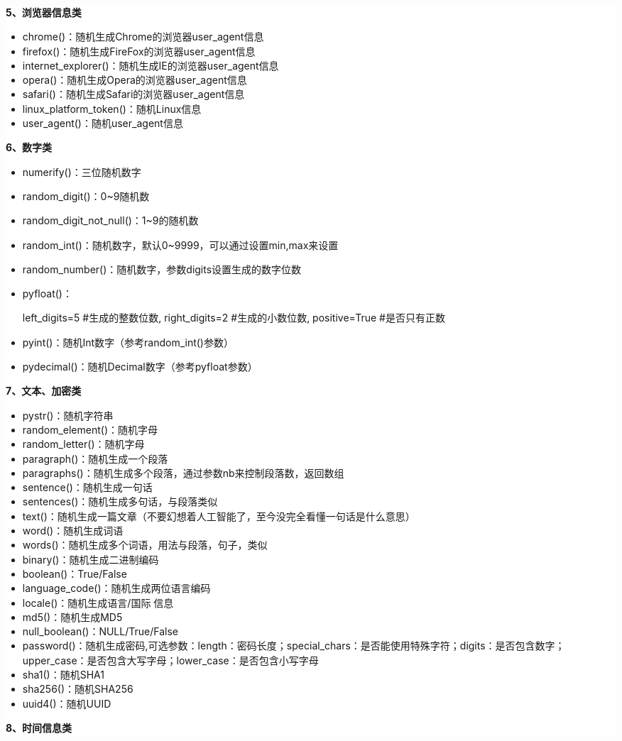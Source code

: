**5、浏览器信息类**

- chrome()：随机生成Chrome的浏览器user_agent信息
- firefox()：随机生成FireFox的浏览器user_agent信息
- internet_explorer()：随机生成IE的浏览器user_agent信息
- opera()：随机生成Opera的浏览器user_agent信息
- safari()：随机生成Safari的浏览器user_agent信息
- linux_platform_token()：随机Linux信息
- user_agent()：随机user_agent信息

**6、数字类**

- numerify()：三位随机数字

- random_digit()：0~9随机数

- random_digit_not_null()：1~9的随机数

- random_int()：随机数字，默认0~9999，可以通过设置min,max来设置

- random_number()：随机数字，参数digits设置生成的数字位数

- pyfloat()：

  left_digits=5 #生成的整数位数,
   right_digits=2 #生成的小数位数,
   positive=True #是否只有正数

- pyint()：随机Int数字（参考random_int()参数）

- pydecimal()：随机Decimal数字（参考pyfloat参数）

**7、文本、加密类**

- pystr()：随机字符串
- random_element()：随机字母
- random_letter()：随机字母
- paragraph()：随机生成一个段落
- paragraphs()：随机生成多个段落，通过参数nb来控制段落数，返回数组
- sentence()：随机生成一句话
- sentences()：随机生成多句话，与段落类似
- text()：随机生成一篇文章（不要幻想着人工智能了，至今没完全看懂一句话是什么意思）
- word()：随机生成词语
- words()：随机生成多个词语，用法与段落，句子，类似
- binary()：随机生成二进制编码
- boolean()：True/False
- language_code()：随机生成两位语言编码
- locale()：随机生成语言/国际 信息
- md5()：随机生成MD5
- null_boolean()：NULL/True/False
- password()：随机生成密码,可选参数：length：密码长度；special_chars：是否能使用特殊字符；digits：是否包含数字；upper_case：是否包含大写字母；lower_case：是否包含小写字母
- sha1()：随机SHA1
- sha256()：随机SHA256
- uuid4()：随机UUID

**8、时间信息类**
